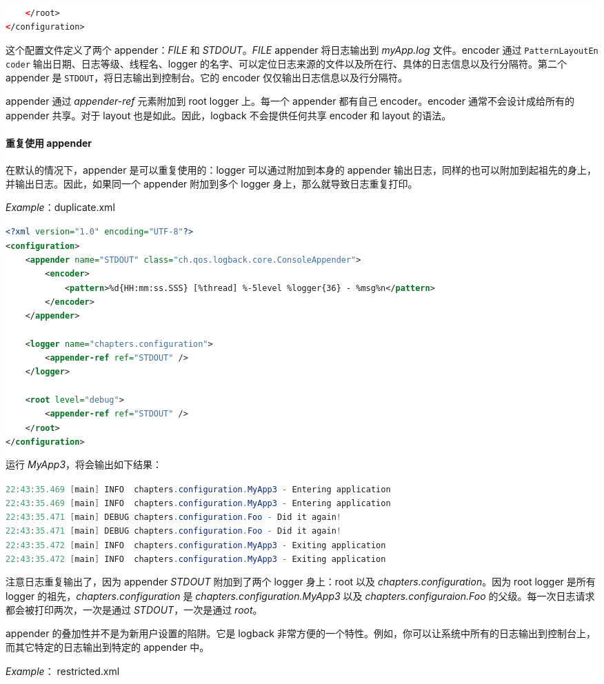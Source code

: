 ```xml
	</root>
</configuration>
```

这个配置文件定义了两个 appender：*FILE* 和 *STDOUT*。*FILE* appender 将日志输出到 *myApp.log* 文件。encoder 通过 `PatternLayoutEncoder` 输出日期、日志等级、线程名、logger 的名字、可以定位日志来源的文件以及所在行、具体的日志信息以及行分隔符。第二个 appender 是 `STDOUT`，将日志输出到控制台。它的 encoder 仅仅输出日志信息以及行分隔符。

appender 通过 *appender-ref* 元素附加到 root logger 上。每一个 appender 都有自己 encoder。encoder 通常不会设计成给所有的 appender 共享。对于 layout 也是如此。因此，logback 不会提供任何共享 encoder 和 layout 的语法。

#### 重复使用 appender

在默认的情况下，appender 是可以重复使用的：logger 可以通过附加到本身的 appender 输出日志，同样的也可以附加到起祖先的身上，并输出日志。因此，如果同一个 appender 附加到多个 logger 身上，那么就导致日志重复打印。

*Example*：duplicate.xml

```xml
<?xml version="1.0" encoding="UTF-8"?>
<configuration>
	<appender name="STDOUT" class="ch.qos.logback.core.ConsoleAppender">
		<encoder>
			<pattern>%d{HH:mm:ss.SSS} [%thread] %-5level %logger{36} - %msg%n</pattern>
		</encoder>
	</appender>
	
	<logger name="chapters.configuration">
		<appender-ref ref="STDOUT" />
	</logger>
	
	<root level="debug">
		<appender-ref ref="STDOUT" />
	</root>
</configuration>
```

运行 *MyApp3*，将会输出如下结果：

```java
22:43:35.469 [main] INFO  chapters.configuration.MyApp3 - Entering application
22:43:35.469 [main] INFO  chapters.configuration.MyApp3 - Entering application
22:43:35.471 [main] DEBUG chapters.configuration.Foo - Did it again!
22:43:35.471 [main] DEBUG chapters.configuration.Foo - Did it again!
22:43:35.472 [main] INFO  chapters.configuration.MyApp3 - Exiting application
22:43:35.472 [main] INFO  chapters.configuration.MyApp3 - Exiting application
```

注意日志重复输出了，因为 appender *STDOUT* 附加到了两个 logger 身上：root 以及 *chapters.configuration*。因为 root logger 是所有 logger 的祖先，*chapters.configuration* 是 *chapters.configuration.MyApp3* 以及 *chapters.configuraion.Foo* 的父级。每一次日志请求都会被打印两次，一次是通过 *STDOUT*，一次是通过 *root*。

appender 的叠加性并不是为新用户设置的陷阱。它是 logback 非常方便的一个特性。例如，你可以让系统中所有的日志输出到控制台上，而其它特定的日志输出到特定的 appender 中。

*Example*： restricted.xml
